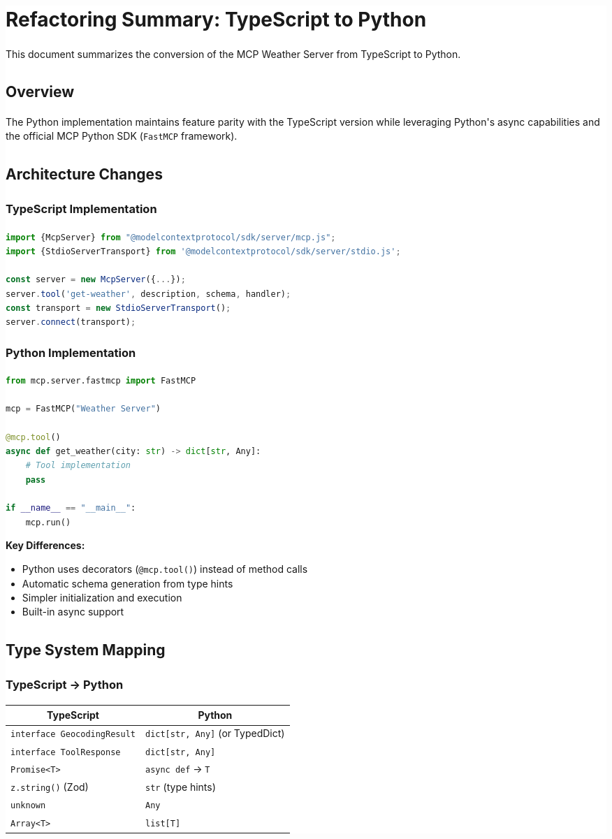 # Refactoring Summary: TypeScript to Python

This document summarizes the conversion of the MCP Weather Server from TypeScript to Python.

## Overview

The Python implementation maintains feature parity with the TypeScript version while leveraging Python's async capabilities and the official MCP Python SDK (`FastMCP` framework).

## Architecture Changes

### TypeScript Implementation

```typescript
import {McpServer} from "@modelcontextprotocol/sdk/server/mcp.js";
import {StdioServerTransport} from '@modelcontextprotocol/sdk/server/stdio.js';

const server = new McpServer({...});
server.tool('get-weather', description, schema, handler);
const transport = new StdioServerTransport();
server.connect(transport);
```

### Python Implementation

```python
from mcp.server.fastmcp import FastMCP

mcp = FastMCP("Weather Server")

@mcp.tool()
async def get_weather(city: str) -> dict[str, Any]:
    # Tool implementation
    pass

if __name__ == "__main__":
    mcp.run()
```

**Key Differences:**
- Python uses decorators (`@mcp.tool()`) instead of method calls
- Automatic schema generation from type hints
- Simpler initialization and execution
- Built-in async support

## Type System Mapping

### TypeScript → Python

| TypeScript | Python |
|------------|--------|
| `interface GeocodingResult` | `dict[str, Any]` (or TypedDict) |
| `interface ToolResponse` | `dict[str, Any]` |
| `Promise<T>` | `async def` → `T` |
| `z.string()` (Zod) | `str` (type hints) |
| `unknown` | `Any` |
| `Array<T>` | `list[T]` |
